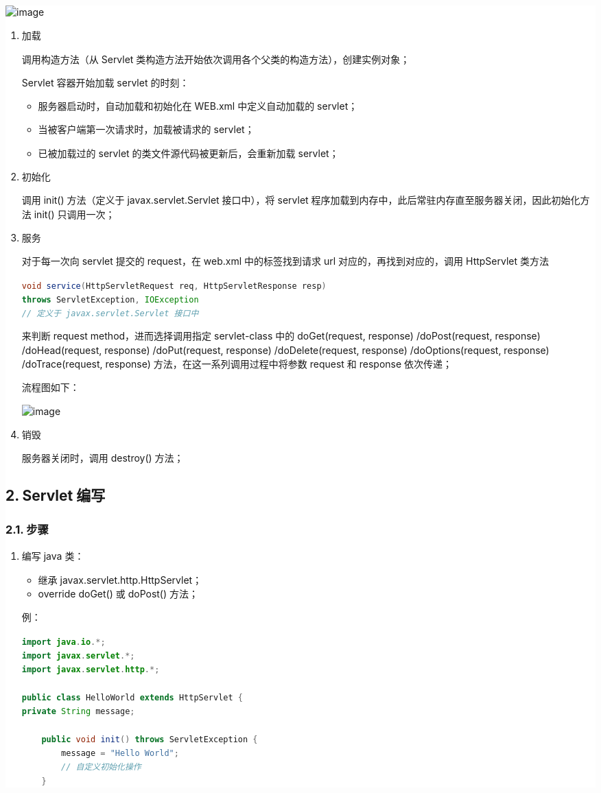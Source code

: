 ![image](http://otaivnlxc.bkt.clouddn.com/jpg/2018/1/26/80e6f7d3e862237d2370d80316ce4cec.jpg)

1. 加载
    
    调用构造方法（从 Servlet 类构造方法开始依次调用各个父类的构造方法），创建实例对象；
    
    Servlet 容器开始加载 servlet 的时刻：
    - 服务器启动时，自动加载和初始化在 WEB.xml 中定义自动加载的 servlet；
    
    - 当被客户端第一次请求时，加载被请求的 servlet；
    - 已被加载过的 servlet 的类文件源代码被更新后，会重新加载 servlet；

1. 初始化
    
    调用 init() 方法（定义于 javax.servlet.Servlet 接口中），将 servlet 程序加载到内存中，此后常驻内存直至服务器关闭，因此初始化方法 init() 只调用一次；

1. 服务
    
    对于每一次向 servlet 提交的 request，在 web.xml 中的<url-pattern>标签找到请求 url 对应的<servlet-name>，再找到<servlet-name>对应的<servlet-class>，调用 HttpServlet 类方法
    ```java
    void service(HttpServletRequest req, HttpServletResponse resp) 
    throws ServletException, IOException
    // 定义于 javax.servlet.Servlet 接口中
    ```
    来判断 request method，进而选择调用指定 servlet-class 中的 doGet(request, response) /doPost(request, response) /doHead(request, response) /doPut(request, response) /doDelete(request, response) /doOptions(request, response) /doTrace(request, response) 方法，在这一系列调用过程中将参数 request 和 response 依次传递；
    
    流程图如下：

    ![image](http://otaivnlxc.bkt.clouddn.com/jpg/2018/1/26/5133369a83f0687abfcf59dd96cdbf09.jpg)


1. 销毁
    
    服务器关闭时，调用 destroy() 方法；

## 2. Servlet 编写

### 2.1. 步骤

1. 编写 java 类：
    - 继承 javax.servlet.http.HttpServlet；
    - override doGet() 或 doPost() 方法；
    
    例：
    ```java
    import java.io.*;
    import javax.servlet.*;
    import javax.servlet.http.*;

    public class HelloWorld extends HttpServlet {
    private String message;

        public void init() throws ServletException {
            message = "Hello World";
            // 自定义初始化操作
        }
